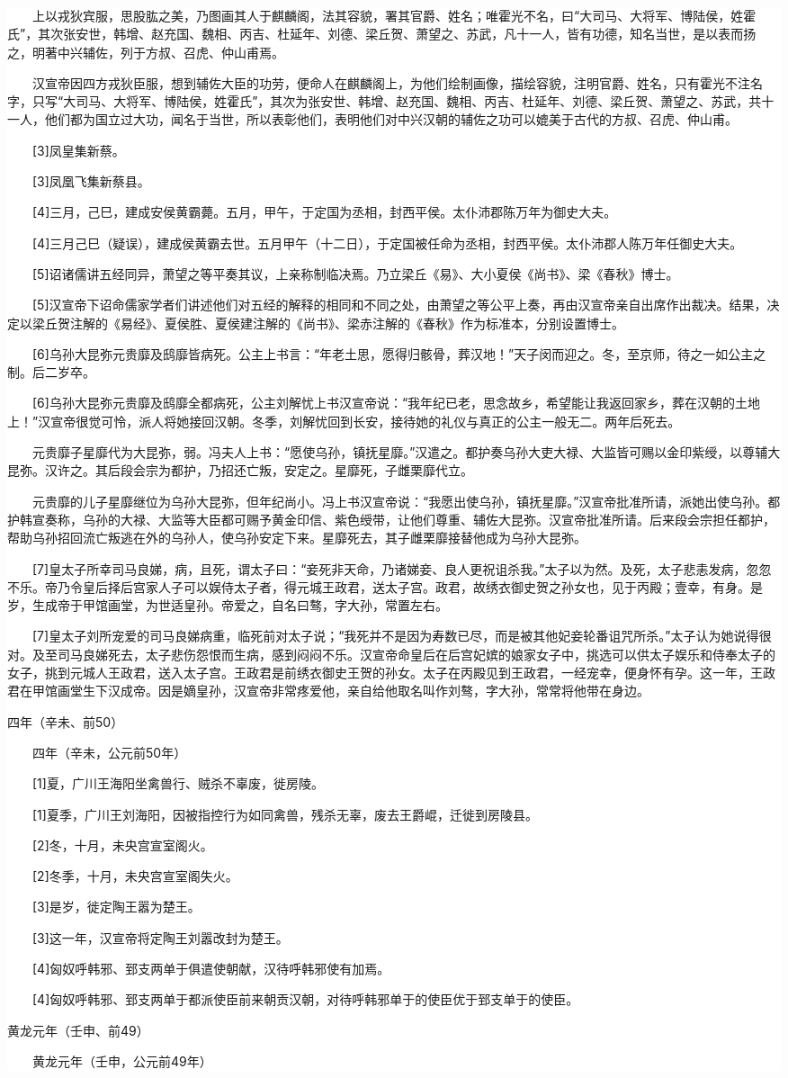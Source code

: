 　　上以戎狄宾服，思股肱之美，乃图画其人于麒麟阁，法其容貌，署其官爵、姓名；唯霍光不名，曰“大司马、大将军、博陆侯，姓霍氏”，其次张安世，韩增、赵充国、魏相、丙吉、杜延年、刘德、梁丘贺、萧望之、苏武，凡十一人，皆有功德，知名当世，是以表而扬之，明著中兴辅佐，列于方叔、召虎、仲山甫焉。

　　汉宣帝因四方戎狄臣服，想到辅佐大臣的功劳，便命人在麒麟阁上，为他们绘制画像，描绘容貌，注明官爵、姓名，只有霍光不注名字，只写“大司马、大将军、博陆侯，姓霍氏”，其次为张安世、韩增、赵充国、魏相、丙吉、杜延年、刘德、梁丘贺、萧望之、苏武，共十一人，他们都为国立过大功，闻名于当世，所以表彰他们，表明他们对中兴汉朝的辅佐之功可以媲美于古代的方叔、召虎、仲山甫。

 





　　[3]凤皇集新蔡。

　　[3]凤凰飞集新蔡县。

　　[4]三月，己巳，建成安侯黄霸薨。五月，甲午，于定国为丞相，封西平侯。太仆沛郡陈万年为御史大夫。

　　[4]三月己巳（疑误），建成侯黄霸去世。五月甲午（十二日），于定国被任命为丞相，封西平侯。太仆沛郡人陈万年任御史大夫。

　　[5]诏诸儒讲五经同异，萧望之等平奏其议，上亲称制临决焉。乃立梁丘《易》、大小夏侯《尚书》、梁《春秋》博士。

　　[5]汉宣帝下诏命儒家学者们讲述他们对五经的解释的相同和不同之处，由萧望之等公平上奏，再由汉宣帝亲自出席作出裁决。结果，决定以梁丘贺注解的《易经》、夏侯胜、夏侯建注解的《尚书》、梁赤注解的《春秋》作为标准本，分别设置博士。

　　[6]乌孙大昆弥元贵靡及鸱靡皆病死。公主上书言：“年老土思，愿得归骸骨，葬汉地！”天子闵而迎之。冬，至京师，待之一如公主之制。后二岁卒。

　　[6]乌孙大昆弥元贵靡及鸱靡全都病死，公主刘解忧上书汉宣帝说：“我年纪已老，思念故乡，希望能让我返回家乡，葬在汉朝的土地上！”汉宣帝很觉可怜，派人将她接回汉朝。冬季，刘解忧回到长安，接待她的礼仪与真正的公主一般无二。两年后死去。

　　元贵靡子星靡代为大昆弥，弱。冯夫人上书：“愿使乌孙，镇抚星靡。”汉遣之。都护奏乌孙大吏大禄、大监皆可赐以金印紫绶，以尊辅大昆弥。汉许之。其后段会宗为都护，乃招还亡叛，安定之。星靡死，子雌栗靡代立。

　　元贵靡的儿子星靡继位为乌孙大昆弥，但年纪尚小。冯上书汉宣帝说：“我愿出使乌孙，镇抚星靡。”汉宣帝批准所请，派她出使乌孙。都护韩宣奏称，乌孙的大禄、大监等大臣都可赐予黄金印信、紫色绶带，让他们尊重、辅佐大昆弥。汉宣帝批准所请。后来段会宗担任都护，帮助乌孙招回流亡叛逃在外的乌孙人，使乌孙安定下来。星靡死去，其子雌栗靡接替他成为乌孙大昆弥。

　　[7]皇太子所幸司马良娣，病，且死，谓太子曰：“妾死非天命，乃诸娣妾、良人更祝诅杀我。”太子以为然。及死，太子悲恚发病，忽忽不乐。帝乃令皇后择后宫家人子可以娱侍太子者，得元城王政君，送太子宫。政君，故绣衣御史贺之孙女也，见于丙殿；壹幸，有身。是岁，生成帝于甲馆画堂，为世适皇孙。帝爱之，自名曰骜，字大孙，常置左右。

　　[7]皇太子刘所宠爱的司马良娣病重，临死前对太子说；“我死并不是因为寿数已尽，而是被其他妃妾轮番诅咒所杀。”太子认为她说得很对。及至司马良娣死去，太子悲伤怨恨而生病，感到闷闷不乐。汉宣帝命皇后在后宫妃嫔的娘家女子中，挑选可以供太子娱乐和侍奉太子的女子，挑到元城人王政君，送入太子宫。王政君是前绣衣御史王贺的孙女。太子在丙殿见到王政君，一经宠幸，便身怀有孕。这一年，王政君在甲馆画堂生下汉成帝。因是嫡皇孙，汉宣帝非常疼爱他，亲自给他取名叫作刘骜，字大孙，常常将他带在身边。

四年（辛未、前50）

　　四年（辛未，公元前50年）

　　[1]夏，广川王海阳坐禽兽行、贼杀不辜废，徙房陵。

　　[1]夏季，广川王刘海阳，因被指控行为如同禽兽，残杀无辜，废去王爵崐，迁徙到房陵县。

　　[2]冬，十月，未央宫宣室阁火。

　　[2]冬季，十月，未央宫宣室阁失火。

　　[3]是岁，徙定陶王嚣为楚王。

　　[3]这一年，汉宣帝将定陶王刘嚣改封为楚王。

　　[4]匈奴呼韩邪、郅支两单于俱遣使朝献，汉待呼韩邪使有加焉。

　　[4]匈奴呼韩邪、郅支两单于都派使臣前来朝贡汉朝，对待呼韩邪单于的使臣优于郅支单于的使臣。

黄龙元年（壬申、前49）

　　黄龙元年（壬申，公元前49年）
